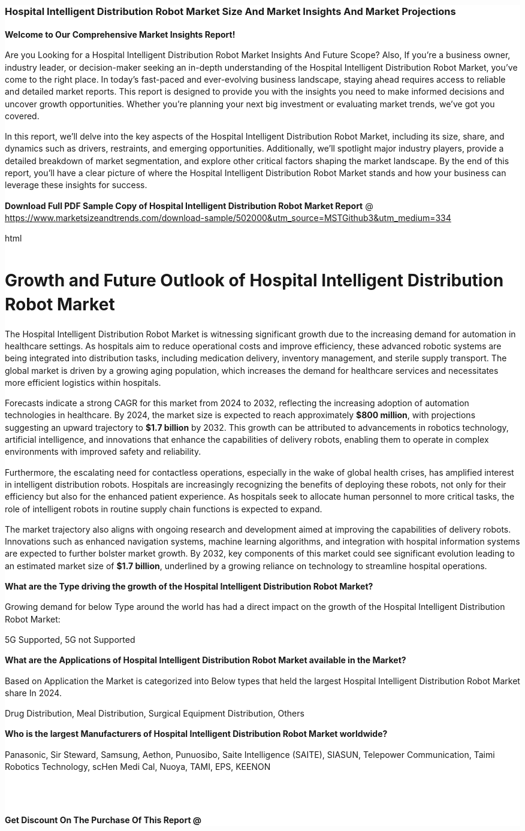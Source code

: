<div class="" data-test-id=""><h3><span class="">Hospital Intelligent Distribution Robot Market Size And Market Insights And Market Projections</span></h3></div><div class="" data-test-id=""><p><strong>Welcome to Our Comprehensive Market Insights Report!</strong></p><p>Are you Looking for a Hospital Intelligent Distribution Robot Market Insights And Future Scope? Also, If you&rsquo;re a business owner, industry leader, or decision-maker seeking an in-depth understanding of the Hospital Intelligent Distribution Robot Market, you&rsquo;ve come to the right place. In today&rsquo;s fast-paced and ever-evolving business landscape, staying ahead requires access to reliable and detailed market reports. This report is designed to provide you with the insights you need to make informed decisions and uncover growth opportunities. Whether you&rsquo;re planning your next big investment or evaluating market trends, we&rsquo;ve got you covered.</p><p>In this report, we&rsquo;ll delve into the key aspects of the Hospital Intelligent Distribution Robot Market, including its size, share, and dynamics such as drivers, restraints, and emerging opportunities. Additionally, we&rsquo;ll spotlight major industry players, provide a detailed breakdown of market segmentation, and explore other critical factors shaping the market landscape. By the end of this report, you&rsquo;ll have a clear picture of where the Hospital Intelligent Distribution Robot Market stands and how your business can leverage these insights for success.</p><p><strong>Download Full PDF Sample Copy of Hospital Intelligent Distribution Robot Market Report</strong> @ <a href="https://www.marketsizeandtrends.com/download-sample/502000&utm_source=MSTGithub3&utm_medium=334" target="_blank">https://www.marketsizeandtrends.com/download-sample/502000&utm_source=MSTGithub3&utm_medium=334</a></p></div><div class="" data-test-id=""><p><span class="">html<!DOCTYPE html><html lang="en"><head> <meta charset="UTF-8"> <title>Growth and Future Outlook of Hospital Intelligent Distribution Robot Market</title></head><body> <h1>Growth and Future Outlook of Hospital Intelligent Distribution Robot Market</h1> <p> The Hospital Intelligent Distribution Robot Market is witnessing significant growth due to the increasing demand for automation in healthcare settings. As hospitals aim to reduce operational costs and improve efficiency, these advanced robotic systems are being integrated into distribution tasks, including medication delivery, inventory management, and sterile supply transport. The global market is driven by a growing aging population, which increases the demand for healthcare services and necessitates more efficient logistics within hospitals. </p> <p> Forecasts indicate a strong CAGR for this market from 2024 to 2032, reflecting the increasing adoption of automation technologies in healthcare. By 2024, the market size is expected to reach approximately <strong>$800 million</strong>, with projections suggesting an upward trajectory to <strong>$1.7 billion</strong> by 2032. This growth can be attributed to advancements in robotics technology, artificial intelligence, and innovations that enhance the capabilities of delivery robots, enabling them to operate in complex environments with improved safety and reliability. </p> <p> </p> <p> Furthermore, the escalating need for contactless operations, especially in the wake of global health crises, has amplified interest in intelligent distribution robots. Hospitals are increasingly recognizing the benefits of deploying these robots, not only for their efficiency but also for the enhanced patient experience. As hospitals seek to allocate human personnel to more critical tasks, the role of intelligent robots in routine supply chain functions is expected to expand. </p> <p> The market trajectory also aligns with ongoing research and development aimed at improving the capabilities of delivery robots. Innovations such as enhanced navigation systems, machine learning algorithms, and integration with hospital information systems are expected to further bolster market growth. By 2032, key components of this market could see significant evolution leading to an estimated market size of <strong>$1.7 billion</strong>, underlined by a growing reliance on technology to streamline hospital operations. </p></body></html></span></p><p><strong><span class="">What are the&nbsp;Type driving the growth of the Hospital Intelligent Distribution Robot Market?</span></strong></p></div><div class="" data-test-id=""><p><span class="">Growing demand for below Type around the world has had a direct impact on the growth of the Hospital Intelligent Distribution Robot Market:</span></p></div><div class="" data-test-id=""><p>5G Supported, 5G not Supported</p><p><span class=""><strong>What are the&nbsp;Applications&nbsp;of Hospital Intelligent Distribution Robot Market available in the Market?</strong></span></p></div><div class="" data-test-id=""><p><span class="">Based on Application the Market is categorized into Below types that held the largest Hospital Intelligent Distribution Robot Market share In 2024.</span></p></div><div class="" data-test-id=""><p><span class="">Drug Distribution, Meal Distribution, Surgical Equipment Distribution, Others</span></p><p><span class=""><strong>Who is the largest Manufacturers of Hospital Intelligent Distribution Robot Market worldwide?</strong></span></p></div><div class="" data-test-id=""><p><span class="">Panasonic, Sir Steward, Samsung, Aethon, Punuosibo, Saite Intelligence (SAITE), SIASUN, Telepower Communication, Taimi Robotics Technology, scHen Medi Cal, Nuoya, TAMI, EPS, KEENON</span></p></div><div class="" data-test-id="">&nbsp;</div><div class="" data-test-id="">&nbsp;</div><div class="" data-test-id=""><p><span class=""><strong>Get Discount On The Purchase Of This Report @</strong>